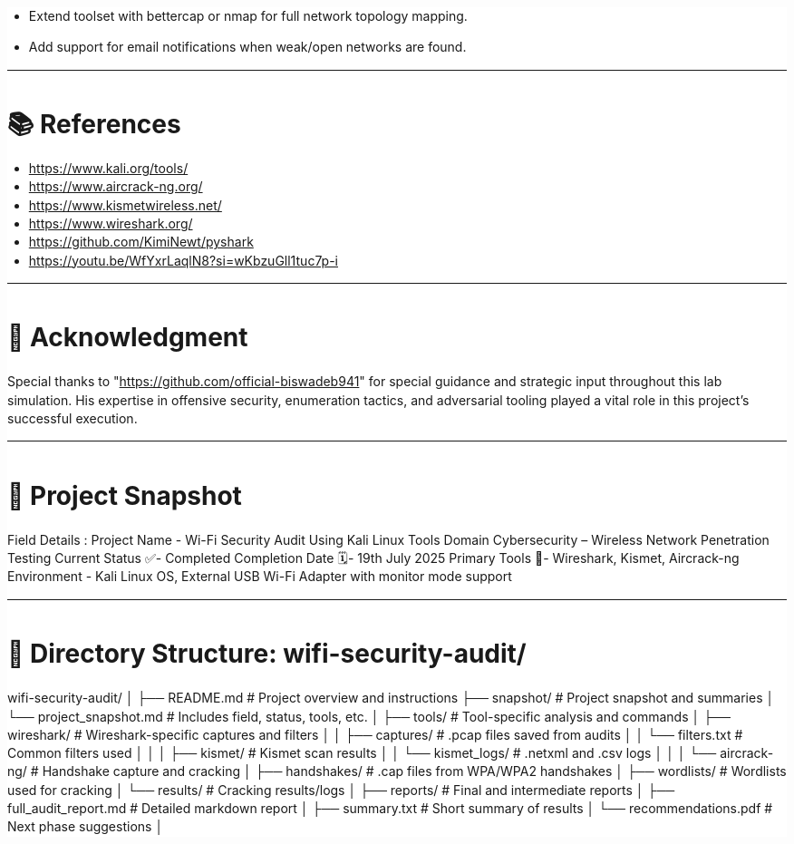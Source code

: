 * Extend toolset with bettercap or nmap for full network topology mapping.

* Add support for email notifications when weak/open networks are found.

---

# 📚 References

- https://www.kali.org/tools/
- https://www.aircrack-ng.org/
- https://www.kismetwireless.net/
- https://www.wireshark.org/
- https://github.com/KimiNewt/pyshark
- https://youtu.be/WfYxrLaqlN8?si=wKbzuGll1tuc7p-i

---

# 🙏 Acknowledgment

Special thanks to "https://github.com/official-biswadeb941" for special guidance and strategic input throughout this lab simulation. His expertise in offensive security, enumeration tactics, and adversarial tooling played a vital role in this project’s successful execution.

---

# 📸 Project Snapshot
Field Details :
Project Name - Wi-Fi Security Audit Using Kali Linux Tools
Domain	Cybersecurity – Wireless Network Penetration Testing
Current Status	✅-  Completed
Completion Date	🗓️-  19th July 2025
Primary Tools	🔧- Wireshark, Kismet, Aircrack-ng
Environment	- Kali Linux OS, External USB Wi-Fi Adapter with monitor mode support

---

# 📁 Directory Structure: wifi-security-audit/

wifi-security-audit/
│
├── README.md                          # Project overview and instructions
├── snapshot/                          # Project snapshot and summaries
│   └── project_snapshot.md            # Includes field, status, tools, etc.
│
├── tools/                             # Tool-specific analysis and commands
│   ├── wireshark/                     # Wireshark-specific captures and filters
│   │   ├── captures/                  # .pcap files saved from audits
│   │   └── filters.txt                # Common filters used
│   │
│   ├── kismet/                        # Kismet scan results
│   │   └── kismet_logs/               # .netxml and .csv logs
│   │
│   └── aircrack-ng/                   # Handshake capture and cracking
│       ├── handshakes/                # .cap files from WPA/WPA2 handshakes
│       ├── wordlists/                 # Wordlists used for cracking
│       └── results/                   # Cracking results/logs
│
├── reports/                           # Final and intermediate reports
│   ├── full_audit_report.md           # Detailed markdown report
│   ├── summary.txt                    # Short summary of results
│   └── recommendations.pdf            # Next phase suggestions
│